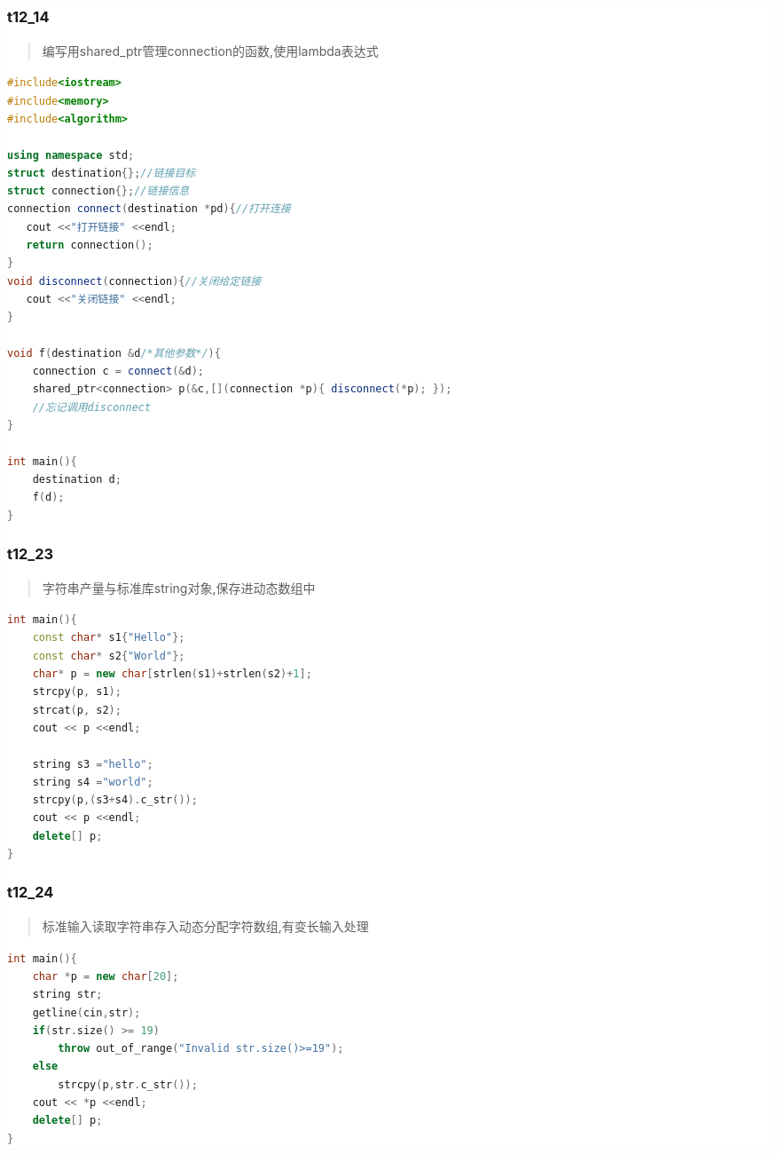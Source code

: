 ### t12_14
>编写用shared_ptr管理connection的函数,使用lambda表达式
```cpp
#include<iostream>
#include<memory>
#include<algorithm>

using namespace std;
struct destination{};//链接目标
struct connection{};//链接信息
connection connect(destination *pd){//打开连接
   cout <<"打开链接" <<endl;
   return connection();
}
void disconnect(connection){//关闭给定链接
   cout <<"关闭链接" <<endl;
}

void f(destination &d/*其他参数*/){
    connection c = connect(&d);
    shared_ptr<connection> p(&c,[](connection *p){ disconnect(*p); });
    //忘记调用disconnect
}

int main(){
    destination d;
    f(d);
}
```

### t12_23
>字符串产量与标准库string对象,保存进动态数组中
```cpp
int main(){
    const char* s1{"Hello"};
    const char* s2{"World"};
    char* p = new char[strlen(s1)+strlen(s2)+1];
    strcpy(p, s1);
    strcat(p, s2);
    cout << p <<endl;

    string s3 ="hello";
    string s4 ="world";
    strcpy(p,(s3+s4).c_str());
    cout << p <<endl;
    delete[] p;
}
```

### t12_24
>标准输入读取字符串存入动态分配字符数组,有变长输入处理
```cpp
int main(){
    char *p = new char[20];
    string str;
    getline(cin,str);
    if(str.size() >= 19)
        throw out_of_range("Invalid str.size()>=19");
    else
        strcpy(p,str.c_str());
    cout << *p <<endl;
    delete[] p;
}
```